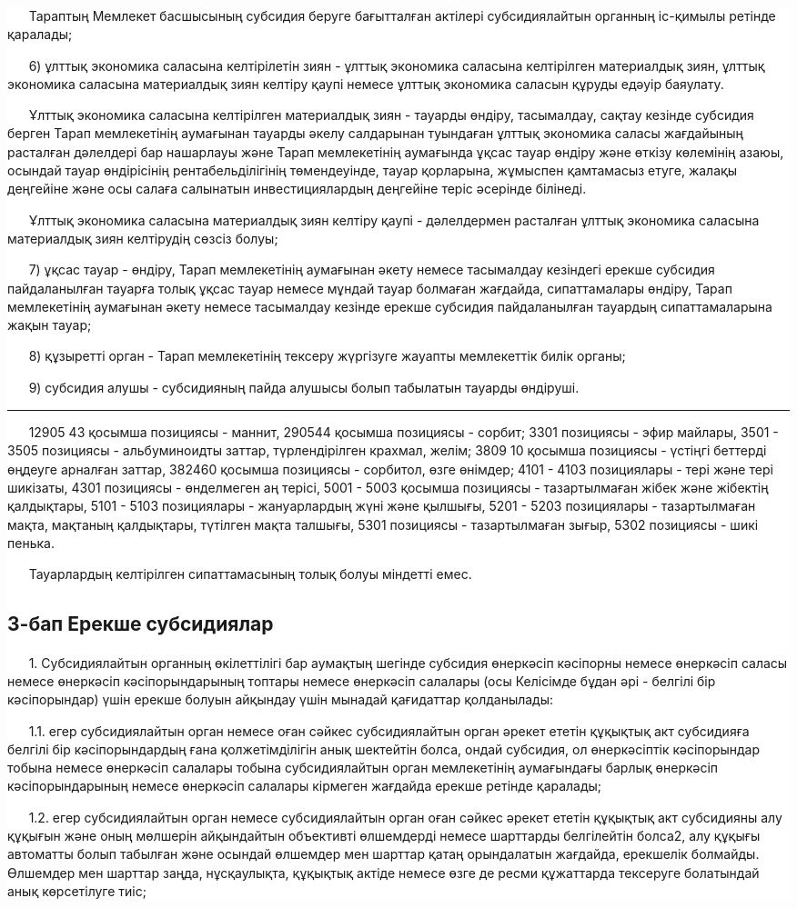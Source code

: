       Тараптың Мемлекет басшысының субсидия беруге бағытталған актілері субсидиялайтын органның іс-қимылы ретінде қаралады;

      6) ұлттық экономика саласына келтірілетін зиян - ұлттық экономика саласына келтірілген материалдық зиян, ұлттық экономика саласына материалдық зиян келтіру қаупі немесе ұлттық экономика саласын құруды едәуір баяулату.

      Ұлттық экономика саласына келтірілген материалдық зиян - тауарды өндіру, тасымалдау, сақтау кезінде субсидия берген Тарап мемлекетінің аумағынан тауарды әкелу салдарынан туындаған ұлттық экономика саласы жағдайының расталған дәлелдері бар нашарлауы және Тарап мемлекетінің аумағында ұқсас тауар өндіру және өткізу көлемінің азаюы, осындай тауар өндірісінің рентабельділігінің төмендеуінде, тауар қорларына, жұмыспен қамтамасыз етуге, жалақы деңгейіне және осы салаға салынатын инвестициялардың деңгейіне теріс әсерінде білінеді.

      Ұлттық экономика саласына материалдық зиян келтіру қаупі - дәлелдермен расталған ұлттық экономика саласына материалдық зиян келтірудің сөзсіз болуы;

      7) ұқсас тауар - өндіру, Тарап мемлекетінің аумағынан әкету немесе тасымалдау кезіндегі ерекше субсидия пайдаланылған тауарға толық ұқсас тауар немесе мұндай тауар болмаған жағдайда, сипаттамалары өндіру, Тарап мемлекетінің аумағынан әкету немесе тасымалдау кезінде ерекше субсидия пайдаланылған тауардың сипаттамаларына жақын тауар;

      8) құзыретті орган - Тарап мемлекетінің тексеру жүргізуге жауапты мемлекеттік билік органы;

      9) субсидия алушы - субсидияның пайда алушысы болып табылатын тауарды өндіруші.

________________________________

      12905 43 қосымша позициясы - маннит, 290544 қосымша позициясы - сорбит; 3301 позициясы - эфир майлары, 3501 - 3505 позициясы - альбуминоидты заттар, түрлендірілген крахмал, желім; 3809 10 қосымша позициясы - үстіңгі беттерді өңдеуге арналған заттар, 382460 қосымша позициясы - сорбитол, өзге өнімдер; 4101 - 4103 позициялары - тері және тері шикізаты, 4301 позициясы - өнделмеген аң терісі, 5001 - 5003 қосымша позициясы - тазартылмаған жібек және жібектің қалдықтары, 5101 - 5103 позициялары - жануарлардың жүні және қылшығы, 5201 - 5203 позициялары - тазартылмаған мақта, мақтаның қалдықтары, түтілген мақта талшығы, 5301 позициясы - тазартылмаған зығыр, 5302 позициясы - шикі пенька.

      Тауарлардың келтірілген сипаттамасының толық болуы міндетті емес.

## 3-бап Ерекше субсидиялар

      1. Субсидиялайтын органның өкілеттілігі бар аумақтың шегінде субсидия өнеркәсіп кәсіпорны немесе өнеркәсіп саласы немесе өнеркәсіп кәсіпорындарының топтары немесе өнеркәсіп салалары (осы Келісімде бұдан әрі - белгілі бір кәсіпорындар) үшін ерекше болуын айқындау үшін мынадай қағидаттар қолданылады:

      1.1. егер субсидиялайтын орган немесе оған сәйкес субсидиялайтын орган әрекет ететін құқықтық акт субсидияға белгілі бір кәсіпорындардың ғана қолжетімділігін анық шектейтін болса, ондай субсидия, ол өнеркәсіптік кәсіпорындар тобына немесе өнеркәсіп салалары тобына субсидиялайтын орган мемлекетінің аумағындағы барлық өнеркәсіп кәсіпорындарының немесе өнеркәсіп салалары кірмеген жағдайда ерекше ретінде қаралады;

      1.2. егер субсидиялайтын орган немесе субсидиялайтын орган оған сәйкес әрекет ететін құқықтық акт субсидияны алу құқығын және оның мөлшерін айқындайтын объективті өлшемдерді немесе шарттарды белгілейтін болса2, алу құқығы автоматты болып табылған және осындай өлшемдер мен шарттар қатаң орындалатын жағдайда, ерекшелік болмайды. Өлшемдер мен шарттар заңда, нұсқаулықта, құқықтық актіде немесе өзге де ресми құжаттарда тексеруге болатындай анық көрсетілуге тиіс;
